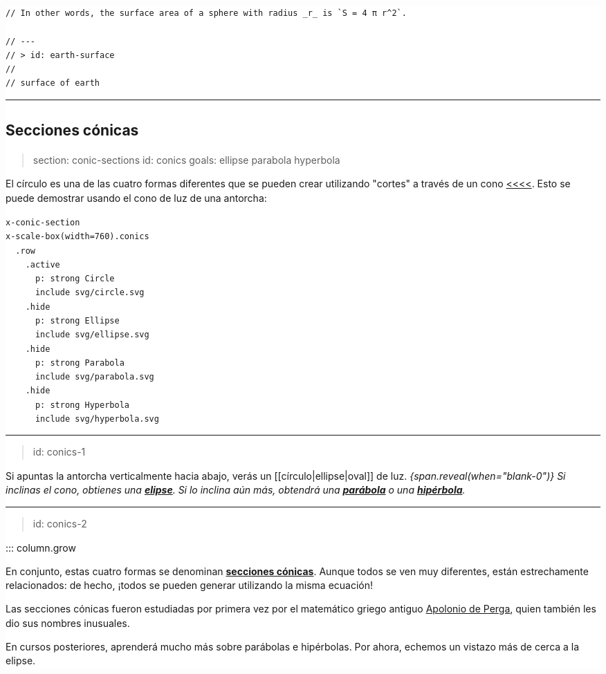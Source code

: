     // In other words, the surface area of a sphere with radius _r_ is `S = 4 π r^2`.
    
    // ---
    // > id: earth-surface
    // 
    // surface of earth

---

## Secciones cónicas

> section: conic-sections
> id: conics
> goals: ellipse parabola hyperbola

El círculo es una de las cuatro formas diferentes que se pueden crear utilizando "cortes" a través de un cono [<<<<](gloss:cone). Esto se puede demostrar usando el cono de luz de una antorcha:

    x-conic-section
    x-scale-box(width=760).conics
      .row
        .active
          p: strong Circle
          include svg/circle.svg
        .hide
          p: strong Ellipse
          include svg/ellipse.svg
        .hide
          p: strong Parabola
          include svg/parabola.svg
        .hide
          p: strong Hyperbola
          include svg/hyperbola.svg

---

> id: conics-1

Si apuntas la antorcha verticalmente hacia abajo, verás un [[círculo|ellipse|oval]] de luz. _{span.reveal(when="blank-0")} Si inclinas el cono, obtienes una [__elipse__](gloss:ellipse). Si lo inclina aún más, obtendrá una [__parábola__](gloss:parabola) o una [__hipérbola__](gloss:hyperbola)._

---

> id: conics-2

::: column.grow

En conjunto, estas cuatro formas se denominan [__secciones cónicas__](gloss:conic-section). Aunque todos se ven muy diferentes, están estrechamente relacionados: de hecho, ¡todos se pueden generar utilizando la misma ecuación!

Las secciones cónicas fueron estudiadas por primera vez por el matemático griego antiguo [Apolonio de Perga](bio:apollonius), quien también les dio sus nombres inusuales.

En cursos posteriores, aprenderá mucho más sobre parábolas e hipérbolas. Por ahora, echemos un vistazo más de cerca a la elipse.
